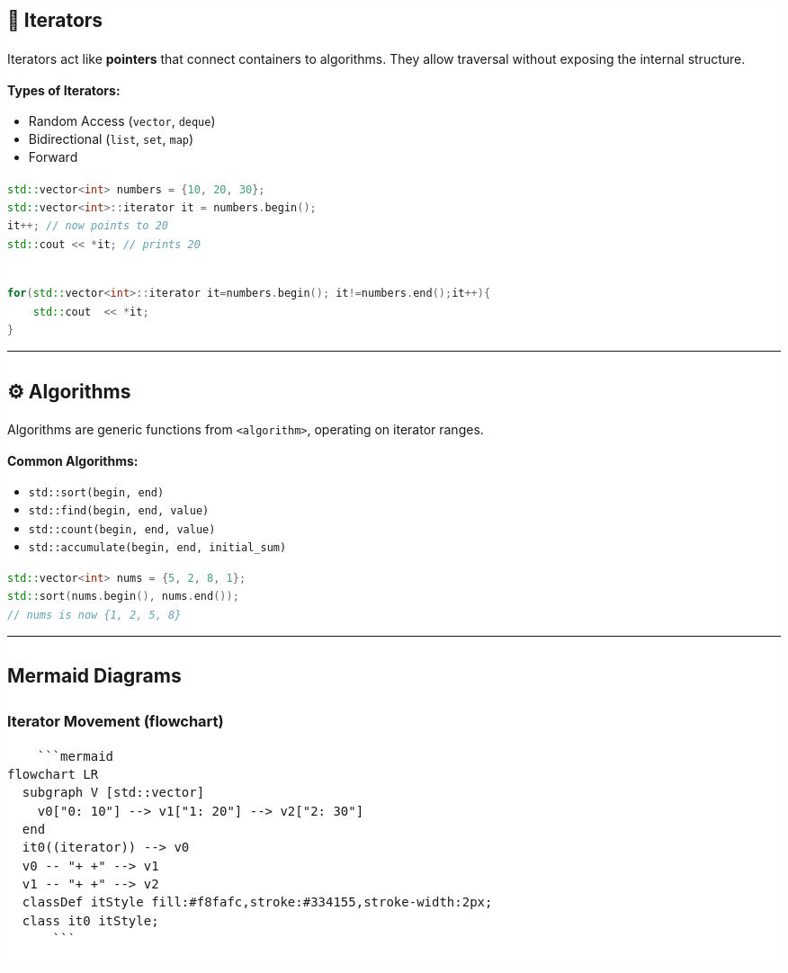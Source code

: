 
## 🔗 Iterators

Iterators act like **pointers** that connect containers to algorithms. They allow traversal without exposing the internal structure.

**Types of Iterators:**

* Random Access (`vector`, `deque`)
* Bidirectional (`list`, `set`, `map`)
* Forward

```cpp
std::vector<int> numbers = {10, 20, 30};
std::vector<int>::iterator it = numbers.begin();
it++; // now points to 20
std::cout << *it; // prints 20
```

```cpp

for(std::vector<int>::iterator it=numbers.begin(); it!=numbers.end();it++){
    std::cout  << *it;
}
```
---

## ⚙️ Algorithms

Algorithms are generic functions from `<algorithm>`, operating on iterator ranges.

**Common Algorithms:**

* `std::sort(begin, end)`
* `std::find(begin, end, value)`
* `std::count(begin, end, value)`
* `std::accumulate(begin, end, initial_sum)`

```cpp
std::vector<int> nums = {5, 2, 8, 1};
std::sort(nums.begin(), nums.end());
// nums is now {1, 2, 5, 8}
```

---

## Mermaid Diagrams

### Iterator Movement (flowchart)

<pre class="mermaid">
    ```mermaid
flowchart LR
  subgraph V [std::vector<int>]
    v0["0: 10"] --> v1["1: 20"] --> v2["2: 30"]
  end
  it0((iterator)) --> v0
  v0 -- "+ +" --> v1
  v1 -- "+ +" --> v2
  classDef itStyle fill:#f8fafc,stroke:#334155,stroke-width:2px;
  class it0 itStyle;
      ```
  </pre>

